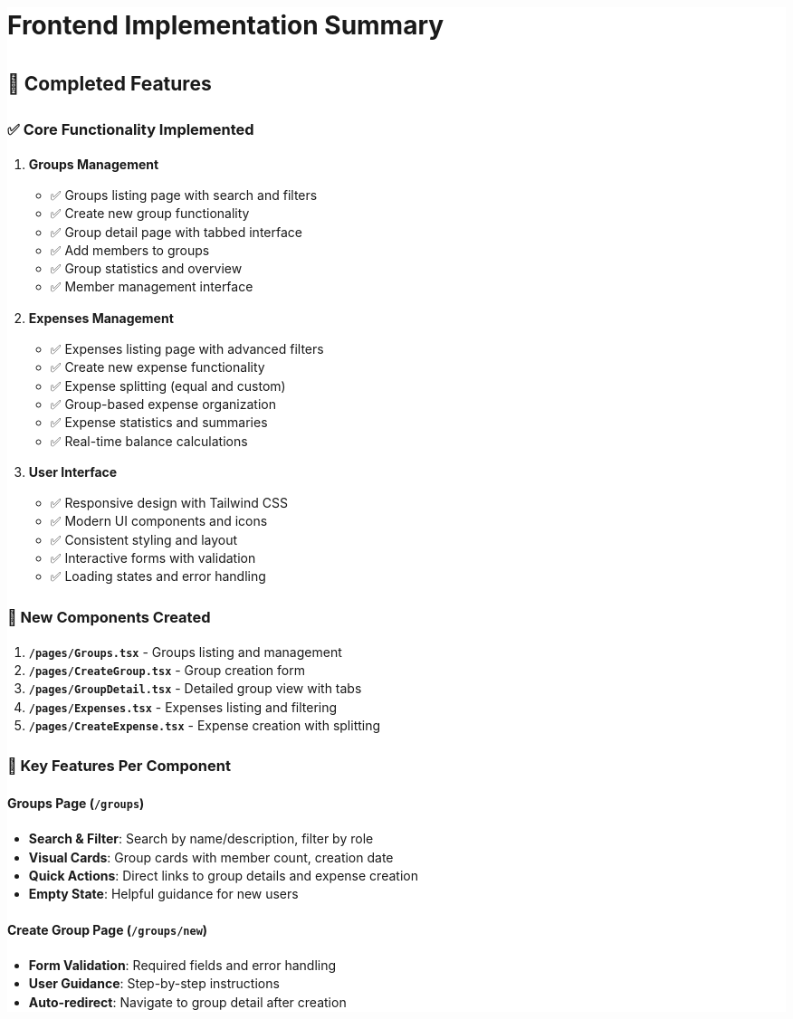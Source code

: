 # Frontend Implementation Summary

## 🎯 Completed Features

### ✅ Core Functionality Implemented

1. **Groups Management**
   - ✅ Groups listing page with search and filters
   - ✅ Create new group functionality
   - ✅ Group detail page with tabbed interface
   - ✅ Add members to groups
   - ✅ Group statistics and overview
   - ✅ Member management interface

2. **Expenses Management**
   - ✅ Expenses listing page with advanced filters
   - ✅ Create new expense functionality
   - ✅ Expense splitting (equal and custom)
   - ✅ Group-based expense organization
   - ✅ Expense statistics and summaries
   - ✅ Real-time balance calculations

3. **User Interface**
   - ✅ Responsive design with Tailwind CSS
   - ✅ Modern UI components and icons
   - ✅ Consistent styling and layout
   - ✅ Interactive forms with validation
   - ✅ Loading states and error handling

### 📁 New Components Created

1. **`/pages/Groups.tsx`** - Groups listing and management
2. **`/pages/CreateGroup.tsx`** - Group creation form
3. **`/pages/GroupDetail.tsx`** - Detailed group view with tabs
4. **`/pages/Expenses.tsx`** - Expenses listing and filtering
5. **`/pages/CreateExpense.tsx`** - Expense creation with splitting

### 🔧 Key Features Per Component

#### Groups Page (`/groups`)
- **Search & Filter**: Search by name/description, filter by role
- **Visual Cards**: Group cards with member count, creation date
- **Quick Actions**: Direct links to group details and expense creation
- **Empty State**: Helpful guidance for new users

#### Create Group Page (`/groups/new`)
- **Form Validation**: Required fields and error handling
- **User Guidance**: Step-by-step instructions
- **Auto-redirect**: Navigate to group detail after creation
